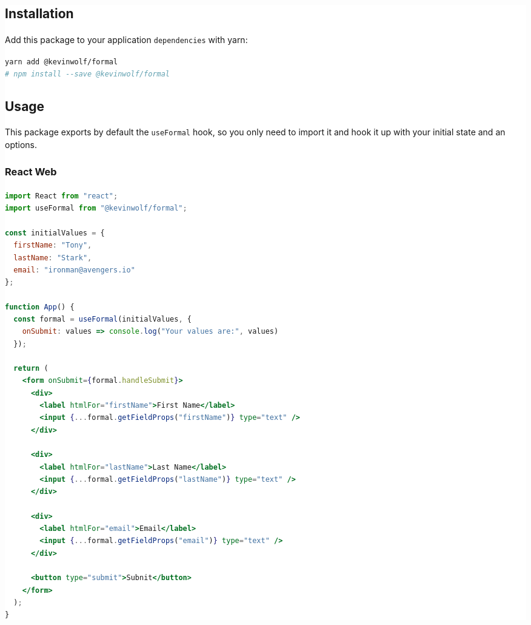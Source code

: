 

## Installation



Add this package to your application `dependencies` with yarn:

```sh
yarn add @kevinwolf/formal
# npm install --save @kevinwolf/formal
```



## Usage



This package exports by default the `useFormal` hook, so you only need to import it and hook it up with your initial state and an options.

### React Web

```jsx
import React from "react";
import useFormal from "@kevinwolf/formal";

const initialValues = {
  firstName: "Tony",
  lastName: "Stark",
  email: "ironman@avengers.io"
};

function App() {
  const formal = useFormal(initialValues, {
    onSubmit: values => console.log("Your values are:", values)
  });

  return (
    <form onSubmit={formal.handleSubmit}>
      <div>
        <label htmlFor="firstName">First Name</label>
        <input {...formal.getFieldProps("firstName")} type="text" />
      </div>

      <div>
        <label htmlFor="lastName">Last Name</label>
        <input {...formal.getFieldProps("lastName")} type="text" />
      </div>

      <div>
        <label htmlFor="email">Email</label>
        <input {...formal.getFieldProps("email")} type="text" />
      </div>

      <button type="submit">Subnit</button>
    </form>
  );
}
```
